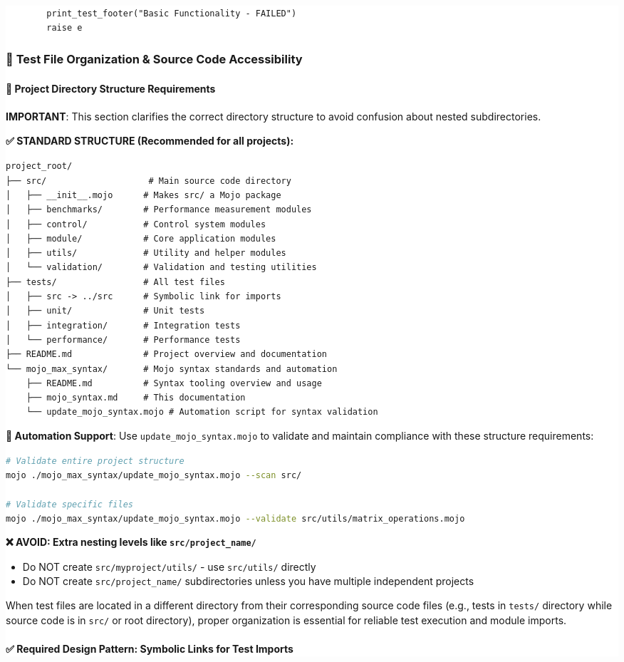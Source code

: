 ```mojo
        print_test_footer("Basic Functionality - FAILED")
        raise e
```

### 🔗 **Test File Organization & Source Code Accessibility**

#### 📁 **Project Directory Structure Requirements**

**IMPORTANT**: This section clarifies the correct directory structure to avoid confusion about nested subdirectories.

**✅ STANDARD STRUCTURE (Recommended for all projects):**
```
project_root/
├── src/                    # Main source code directory
│   ├── __init__.mojo      # Makes src/ a Mojo package
│   ├── benchmarks/        # Performance measurement modules
│   ├── control/           # Control system modules
│   ├── module/            # Core application modules
│   ├── utils/             # Utility and helper modules
│   └── validation/        # Validation and testing utilities
├── tests/                 # All test files
│   ├── src -> ../src      # Symbolic link for imports
│   ├── unit/              # Unit tests
│   ├── integration/       # Integration tests
│   └── performance/       # Performance tests
├── README.md              # Project overview and documentation
└── mojo_max_syntax/       # Mojo syntax standards and automation
    ├── README.md          # Syntax tooling overview and usage
    ├── mojo_syntax.md     # This documentation
    └── update_mojo_syntax.mojo # Automation script for syntax validation
```

**🤖 Automation Support**: Use `update_mojo_syntax.mojo` to validate and maintain compliance with these structure requirements:
```bash
# Validate entire project structure
mojo ./mojo_max_syntax/update_mojo_syntax.mojo --scan src/

# Validate specific files
mojo ./mojo_max_syntax/update_mojo_syntax.mojo --validate src/utils/matrix_operations.mojo
```

**❌ AVOID: Extra nesting levels like `src/project_name/`**
- Do NOT create `src/myproject/utils/` - use `src/utils/` directly
- Do NOT create `src/project_name/` subdirectories unless you have multiple independent projects

When test files are located in a different directory from their corresponding source code files (e.g., tests in `tests/` directory while source code is in `src/` or root directory), proper organization is essential for reliable test execution and module imports.

#### ✅ **Required Design Pattern: Symbolic Links for Test Imports**
